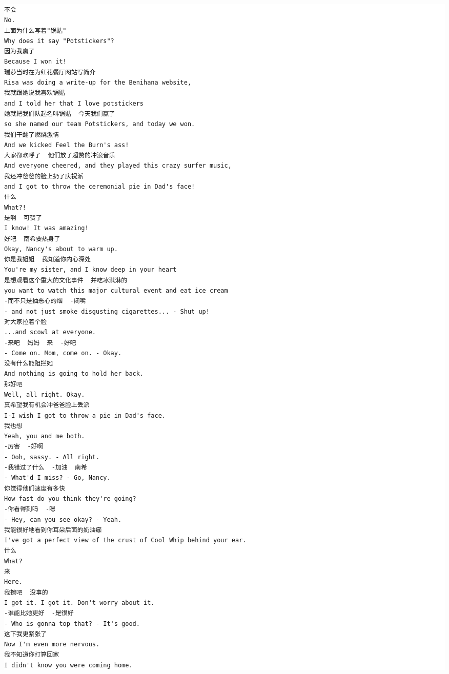 	不会
	No.
	上面为什么写着"锅贴"
	Why does it say "Potstickers"?
	因为我赢了
	Because I won it!
	瑞莎当时在为红花餐厅网站写简介
	Risa was doing a write-up for the Benihana website,
	我就跟她说我喜欢锅贴
	and I told her that I love potstickers
	她就把我们队起名叫锅贴  今天我们赢了
	so she named our team Potstickers, and today we won.
	我们干翻了燃烧激情
	And we kicked Feel the Burn's ass!
	大家都欢呼了  他们放了超赞的冲浪音乐
	And everyone cheered, and they played this crazy surfer music,
	我还冲爸爸的脸上扔了庆祝派
	and I got to throw the ceremonial pie in Dad's face!
	什么
	What?!
	是啊  可赞了
	I know! It was amazing!
	好吧  南希要热身了
	Okay, Nancy's about to warm up.
	你是我姐姐  我知道你内心深处
	You're my sister, and I know deep in your heart
	是想观看这个重大的文化事件  并吃冰淇淋的
	you want to watch this major cultural event and eat ice cream
	-而不只是抽恶心的烟  -闭嘴
	- and not just smoke disgusting cigarettes... - Shut up!
	对大家拉着个脸
	...and scowl at everyone.
	-来吧  妈妈  来  -好吧
	- Come on. Mom, come on. - Okay.
	没有什么能阻拦她
	And nothing is going to hold her back.
	那好吧
	Well, all right. Okay.
	真希望我有机会冲爸爸脸上丢派
	I-I wish I got to throw a pie in Dad's face.
	我也想
	Yeah, you and me both.
	-厉害  -好啊
	- Ooh, sassy. - All right.
	-我错过了什么  -加油  南希
	- What'd I miss? - Go, Nancy.
	你觉得他们速度有多快
	How fast do you think they're going?
	-你看得到吗  -嗯
	- Hey, can you see okay? - Yeah.
	我能很好地看到你耳朵后面的奶油痂
	I've got a perfect view of the crust of Cool Whip behind your ear.
	什么
	What?
	来
	Here.
	我擦吧  没事的
	I got it. I got it. Don't worry about it.
	-谁能比她更好  -是很好
	- Who is gonna top that? - It's good.
	这下我更紧张了
	Now I'm even more nervous.
	我不知道你打算回家
	I didn't know you were coming home.